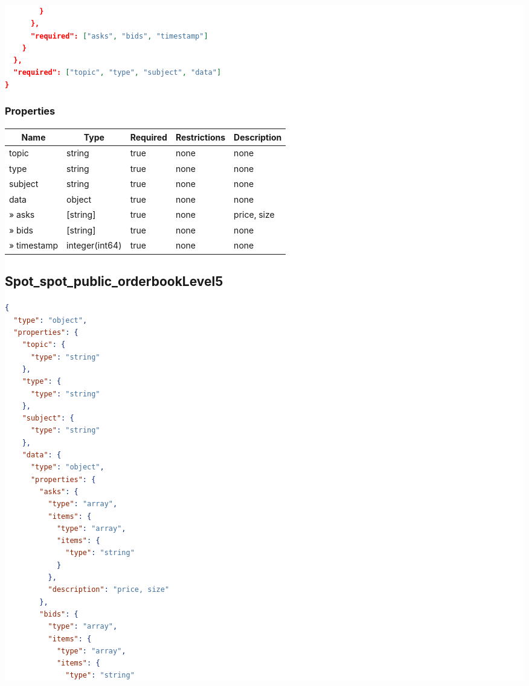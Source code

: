```json
        }
      },
      "required": ["asks", "bids", "timestamp"]
    }
  },
  "required": ["topic", "type", "subject", "data"]
}
```

### Properties

| Name        | Type           | Required | Restrictions | Description |
| ----------- | -------------- | -------- | ------------ | ----------- |
| topic       | string         | true     | none         | none        |
| type        | string         | true     | none         | none        |
| subject     | string         | true     | none         | none        |
| data        | object         | true     | none         | none        |
| » asks      | [string]       | true     | none         | price, size |
| » bids      | [string]       | true     | none         | none        |
| » timestamp | integer(int64) | true     | none         | none        |

<h2 id="tocS_Spot_spot_public_orderbookLevel5">Spot_spot_public_orderbookLevel5</h2>

<a id="schemaspot_spot_public_orderbooklevel5"></a>
<a id="schema_Spot_spot_public_orderbookLevel5"></a>
<a id="tocSspot_spot_public_orderbooklevel5"></a>
<a id="tocsspot_spot_public_orderbooklevel5"></a>

```json
{
  "type": "object",
  "properties": {
    "topic": {
      "type": "string"
    },
    "type": {
      "type": "string"
    },
    "subject": {
      "type": "string"
    },
    "data": {
      "type": "object",
      "properties": {
        "asks": {
          "type": "array",
          "items": {
            "type": "array",
            "items": {
              "type": "string"
            }
          },
          "description": "price, size"
        },
        "bids": {
          "type": "array",
          "items": {
            "type": "array",
            "items": {
              "type": "string"
```